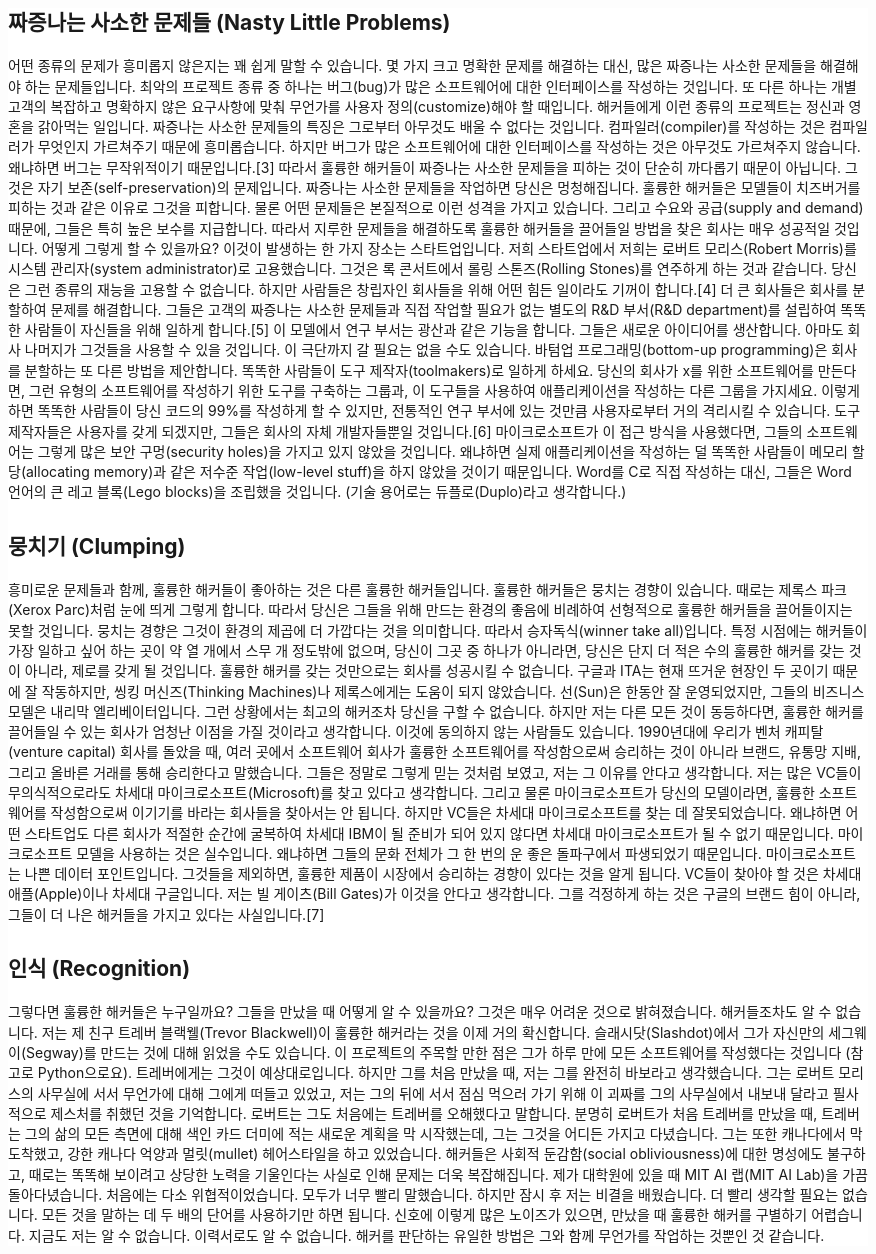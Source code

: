 ## 짜증나는 사소한 문제들 (Nasty Little Problems)

어떤 종류의 문제가 흥미롭지 않은지는 꽤 쉽게 말할 수 있습니다. 몇 가지 크고 명확한 문제를 해결하는 대신, 많은 짜증나는 사소한 문제들을 해결해야 하는 문제들입니다. 최악의 프로젝트 종류 중 하나는 버그(bug)가 많은 소프트웨어에 대한 인터페이스를 작성하는 것입니다. 또 다른 하나는 개별 고객의 복잡하고 명확하지 않은 요구사항에 맞춰 무언가를 사용자 정의(customize)해야 할 때입니다.
해커들에게 이런 종류의 프로젝트는 정신과 영혼을 갉아먹는 일입니다.
짜증나는 사소한 문제들의 특징은 그로부터 아무것도 배울 수 없다는 것입니다. 컴파일러(compiler)를 작성하는 것은 컴파일러가 무엇인지 가르쳐주기 때문에 흥미롭습니다. 하지만 버그가 많은 소프트웨어에 대한 인터페이스를 작성하는 것은 아무것도 가르쳐주지 않습니다. 왜냐하면 버그는 무작위적이기 때문입니다.[3] 따라서 훌륭한 해커들이 짜증나는 사소한 문제들을 피하는 것이 단순히 까다롭기 때문이 아닙니다. 그것은 자기 보존(self-preservation)의 문제입니다. 짜증나는 사소한 문제들을 작업하면 당신은 멍청해집니다. 훌륭한 해커들은 모델들이 치즈버거를 피하는 것과 같은 이유로 그것을 피합니다.
물론 어떤 문제들은 본질적으로 이런 성격을 가지고 있습니다. 그리고 수요와 공급(supply and demand) 때문에, 그들은 특히 높은 보수를 지급합니다. 따라서 지루한 문제들을 해결하도록 훌륭한 해커들을 끌어들일 방법을 찾은 회사는 매우 성공적일 것입니다. 어떻게 그렇게 할 수 있을까요?
이것이 발생하는 한 가지 장소는 스타트업입니다. 저희 스타트업에서 저희는 로버트 모리스(Robert Morris)를 시스템 관리자(system administrator)로 고용했습니다. 그것은 록 콘서트에서 롤링 스톤즈(Rolling Stones)를 연주하게 하는 것과 같습니다. 당신은 그런 종류의 재능을 고용할 수 없습니다. 하지만 사람들은 창립자인 회사들을 위해 어떤 힘든 일이라도 기꺼이 합니다.[4]
더 큰 회사들은 회사를 분할하여 문제를 해결합니다.
그들은 고객의 짜증나는 사소한 문제들과 직접 작업할 필요가 없는 별도의 R&D 부서(R&D department)를 설립하여 똑똑한 사람들이 자신들을 위해 일하게 합니다.[5] 이 모델에서 연구 부서는 광산과 같은 기능을 합니다. 그들은 새로운 아이디어를 생산합니다. 아마도 회사 나머지가 그것들을 사용할 수 있을 것입니다.
이 극단까지 갈 필요는 없을 수도 있습니다.
바텀업 프로그래밍(bottom-up programming)은 회사를 분할하는 또 다른 방법을 제안합니다. 똑똑한 사람들이 도구 제작자(toolmakers)로 일하게 하세요. 당신의 회사가 x를 위한 소프트웨어를 만든다면, 그런 유형의 소프트웨어를 작성하기 위한 도구를 구축하는 그룹과, 이 도구들을 사용하여 애플리케이션을 작성하는 다른 그룹을 가지세요. 이렇게 하면 똑똑한 사람들이 당신 코드의 99%를 작성하게 할 수 있지만, 전통적인 연구 부서에 있는 것만큼 사용자로부터 거의 격리시킬 수 있습니다. 도구 제작자들은 사용자를 갖게 되겠지만, 그들은 회사의 자체 개발자들뿐일 것입니다.[6]
마이크로소프트가 이 접근 방식을 사용했다면, 그들의 소프트웨어는 그렇게 많은 보안 구멍(security holes)을 가지고 있지 않았을 것입니다. 왜냐하면 실제 애플리케이션을 작성하는 덜 똑똑한 사람들이 메모리 할당(allocating memory)과 같은 저수준 작업(low-level stuff)을 하지 않았을 것이기 때문입니다. Word를 C로 직접 작성하는 대신, 그들은 Word 언어의 큰 레고 블록(Lego blocks)을 조립했을 것입니다. (기술 용어로는 듀플로(Duplo)라고 생각합니다.)

## 뭉치기 (Clumping)

흥미로운 문제들과 함께, 훌륭한 해커들이 좋아하는 것은 다른 훌륭한 해커들입니다. 훌륭한 해커들은 뭉치는 경향이 있습니다. 때로는 제록스 파크(Xerox Parc)처럼 눈에 띄게 그렇게 합니다. 따라서 당신은 그들을 위해 만드는 환경의 좋음에 비례하여 선형적으로 훌륭한 해커들을 끌어들이지는 못할 것입니다. 뭉치는 경향은 그것이 환경의 제곱에 더 가깝다는 것을 의미합니다. 따라서 승자독식(winner take all)입니다. 특정 시점에는 해커들이 가장 일하고 싶어 하는 곳이 약 열 개에서 스무 개 정도밖에 없으며, 당신이 그곳 중 하나가 아니라면, 당신은 단지 더 적은 수의 훌륭한 해커를 갖는 것이 아니라, 제로를 갖게 될 것입니다.
훌륭한 해커를 갖는 것만으로는 회사를 성공시킬 수 없습니다. 구글과 ITA는 현재 뜨거운 현장인 두 곳이기 때문에 잘 작동하지만, 씽킹 머신즈(Thinking Machines)나 제록스에게는 도움이 되지 않았습니다. 선(Sun)은 한동안 잘 운영되었지만, 그들의 비즈니스 모델은 내리막 엘리베이터입니다. 그런 상황에서는 최고의 해커조차 당신을 구할 수 없습니다.
하지만 저는 다른 모든 것이 동등하다면, 훌륭한 해커를 끌어들일 수 있는 회사가 엄청난 이점을 가질 것이라고 생각합니다. 이것에 동의하지 않는 사람들도 있습니다. 1990년대에 우리가 벤처 캐피탈(venture capital) 회사를 돌았을 때, 여러 곳에서 소프트웨어 회사가 훌륭한 소프트웨어를 작성함으로써 승리하는 것이 아니라 브랜드, 유통망 지배, 그리고 올바른 거래를 통해 승리한다고 말했습니다.
그들은 정말로 그렇게 믿는 것처럼 보였고, 저는 그 이유를 안다고 생각합니다. 저는 많은 VC들이 무의식적으로라도 차세대 마이크로소프트(Microsoft)를 찾고 있다고 생각합니다. 그리고 물론 마이크로소프트가 당신의 모델이라면, 훌륭한 소프트웨어를 작성함으로써 이기기를 바라는 회사들을 찾아서는 안 됩니다. 하지만 VC들은 차세대 마이크로소프트를 찾는 데 잘못되었습니다. 왜냐하면 어떤 스타트업도 다른 회사가 적절한 순간에 굴복하여 차세대 IBM이 될 준비가 되어 있지 않다면 차세대 마이크로소프트가 될 수 없기 때문입니다.
마이크로소프트 모델을 사용하는 것은 실수입니다. 왜냐하면 그들의 문화 전체가 그 한 번의 운 좋은 돌파구에서 파생되었기 때문입니다. 마이크로소프트는 나쁜 데이터 포인트입니다. 그것들을 제외하면, 훌륭한 제품이 시장에서 승리하는 경향이 있다는 것을 알게 됩니다. VC들이 찾아야 할 것은 차세대 애플(Apple)이나 차세대 구글입니다.
저는 빌 게이츠(Bill Gates)가 이것을 안다고 생각합니다. 그를 걱정하게 하는 것은 구글의 브랜드 힘이 아니라, 그들이 더 나은 해커들을 가지고 있다는 사실입니다.[7]

## 인식 (Recognition)

그렇다면 훌륭한 해커들은 누구일까요? 그들을 만났을 때 어떻게 알 수 있을까요? 그것은 매우 어려운 것으로 밝혀졌습니다. 해커들조차도 알 수 없습니다. 저는 제 친구 트레버 블랙웰(Trevor Blackwell)이 훌륭한 해커라는 것을 이제 거의 확신합니다.
슬래시닷(Slashdot)에서 그가 자신만의 세그웨이(Segway)를 만드는 것에 대해 읽었을 수도 있습니다. 이 프로젝트의 주목할 만한 점은 그가 하루 만에 모든 소프트웨어를 작성했다는 것입니다 (참고로 Python으로요).
트레버에게는 그것이 예상대로입니다. 하지만 그를 처음 만났을 때, 저는 그를 완전히 바보라고 생각했습니다. 그는 로버트 모리스의 사무실에 서서 무언가에 대해 그에게 떠들고 있었고, 저는 그의 뒤에 서서 점심 먹으러 가기 위해 이 괴짜를 그의 사무실에서 내보내 달라고 필사적으로 제스처를 취했던 것을 기억합니다. 로버트는 그도 처음에는 트레버를 오해했다고 말합니다. 분명히 로버트가 처음 트레버를 만났을 때, 트레버는 그의 삶의 모든 측면에 대해 색인 카드 더미에 적는 새로운 계획을 막 시작했는데, 그는 그것을 어디든 가지고 다녔습니다. 그는 또한 캐나다에서 막 도착했고, 강한 캐나다 억양과 멀릿(mullet) 헤어스타일을 하고 있었습니다.
해커들은 사회적 둔감함(social obliviousness)에 대한 명성에도 불구하고, 때로는 똑똑해 보이려고 상당한 노력을 기울인다는 사실로 인해 문제는 더욱 복잡해집니다. 제가 대학원에 있을 때 MIT AI 랩(MIT AI Lab)을 가끔 돌아다녔습니다. 처음에는 다소 위협적이었습니다. 모두가 너무 빨리 말했습니다. 하지만 잠시 후 저는 비결을 배웠습니다. 더 빨리 생각할 필요는 없습니다. 모든 것을 말하는 데 두 배의 단어를 사용하기만 하면 됩니다.
신호에 이렇게 많은 노이즈가 있으면, 만났을 때 훌륭한 해커를 구별하기 어렵습니다. 지금도 저는 알 수 없습니다. 이력서로도 알 수 없습니다. 해커를 판단하는 유일한 방법은 그와 함께 무언가를 작업하는 것뿐인 것 같습니다.